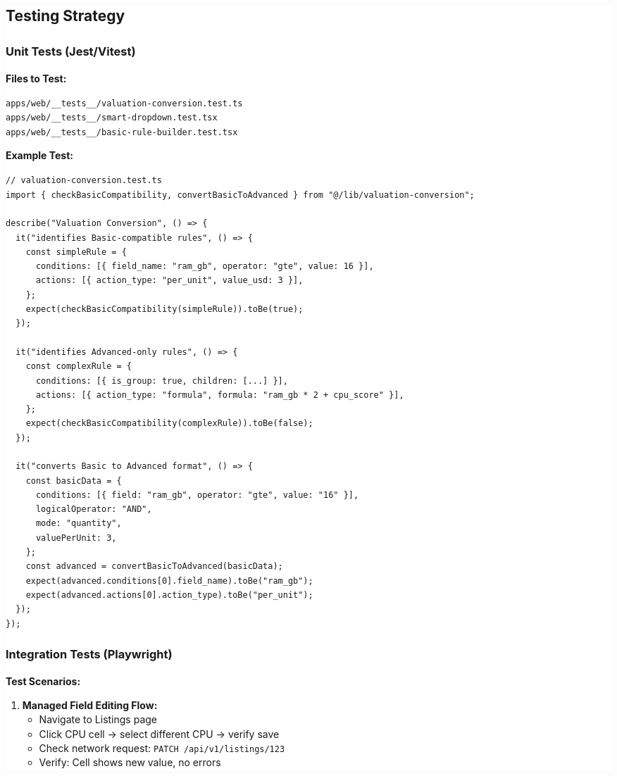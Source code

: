
## Testing Strategy

### Unit Tests (Jest/Vitest)

**Files to Test:**
```
apps/web/__tests__/valuation-conversion.test.ts
apps/web/__tests__/smart-dropdown.test.tsx
apps/web/__tests__/basic-rule-builder.test.tsx
```

**Example Test:**
```tsx
// valuation-conversion.test.ts
import { checkBasicCompatibility, convertBasicToAdvanced } from "@/lib/valuation-conversion";

describe("Valuation Conversion", () => {
  it("identifies Basic-compatible rules", () => {
    const simpleRule = {
      conditions: [{ field_name: "ram_gb", operator: "gte", value: 16 }],
      actions: [{ action_type: "per_unit", value_usd: 3 }],
    };
    expect(checkBasicCompatibility(simpleRule)).toBe(true);
  });

  it("identifies Advanced-only rules", () => {
    const complexRule = {
      conditions: [{ is_group: true, children: [...] }],
      actions: [{ action_type: "formula", formula: "ram_gb * 2 + cpu_score" }],
    };
    expect(checkBasicCompatibility(complexRule)).toBe(false);
  });

  it("converts Basic to Advanced format", () => {
    const basicData = {
      conditions: [{ field: "ram_gb", operator: "gte", value: "16" }],
      logicalOperator: "AND",
      mode: "quantity",
      valuePerUnit: 3,
    };
    const advanced = convertBasicToAdvanced(basicData);
    expect(advanced.conditions[0].field_name).toBe("ram_gb");
    expect(advanced.actions[0].action_type).toBe("per_unit");
  });
});
```

### Integration Tests (Playwright)

**Test Scenarios:**
1. **Managed Field Editing Flow:**
   - Navigate to Listings page
   - Click CPU cell → select different CPU → verify save
   - Check network request: `PATCH /api/v1/listings/123`
   - Verify: Cell shows new value, no errors
